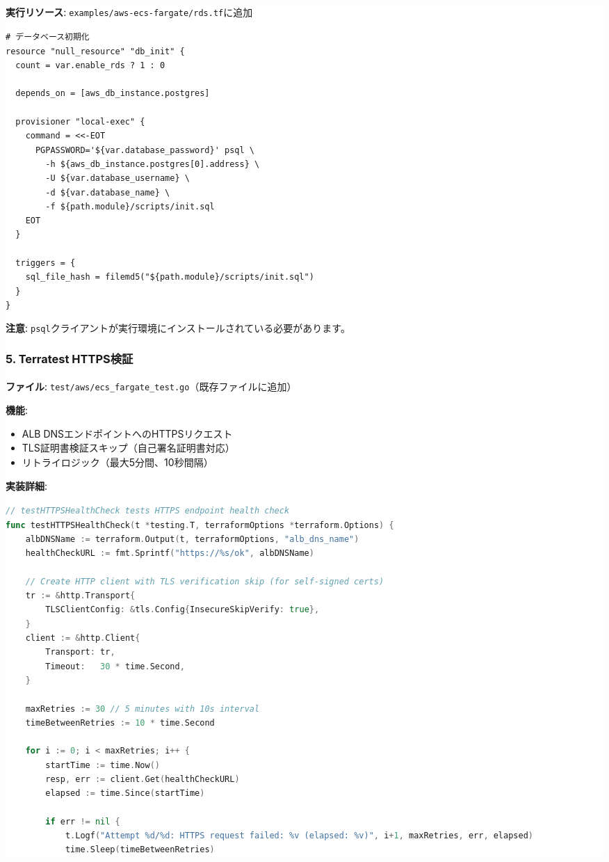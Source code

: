```sql
```

**実行リソース**: `examples/aws-ecs-fargate/rds.tf`に追加

```hcl
# データベース初期化
resource "null_resource" "db_init" {
  count = var.enable_rds ? 1 : 0

  depends_on = [aws_db_instance.postgres]

  provisioner "local-exec" {
    command = <<-EOT
      PGPASSWORD='${var.database_password}' psql \
        -h ${aws_db_instance.postgres[0].address} \
        -U ${var.database_username} \
        -d ${var.database_name} \
        -f ${path.module}/scripts/init.sql
    EOT
  }

  triggers = {
    sql_file_hash = filemd5("${path.module}/scripts/init.sql")
  }
}
```

**注意**: `psql`クライアントが実行環境にインストールされている必要があります。

### 5. Terratest HTTPS検証

**ファイル**: `test/aws/ecs_fargate_test.go`（既存ファイルに追加）

**機能**:
- ALB DNSエンドポイントへのHTTPSリクエスト
- TLS証明書検証スキップ（自己署名証明書対応）
- リトライロジック（最大5分間、10秒間隔）

**実装詳細**:
```go
// testHTTPSHealthCheck tests HTTPS endpoint health check
func testHTTPSHealthCheck(t *testing.T, terraformOptions *terraform.Options) {
	albDNSName := terraform.Output(t, terraformOptions, "alb_dns_name")
	healthCheckURL := fmt.Sprintf("https://%s/ok", albDNSName)

	// Create HTTP client with TLS verification skip (for self-signed certs)
	tr := &http.Transport{
		TLSClientConfig: &tls.Config{InsecureSkipVerify: true},
	}
	client := &http.Client{
		Transport: tr,
		Timeout:   30 * time.Second,
	}

	maxRetries := 30 // 5 minutes with 10s interval
	timeBetweenRetries := 10 * time.Second

	for i := 0; i < maxRetries; i++ {
		startTime := time.Now()
		resp, err := client.Get(healthCheckURL)
		elapsed := time.Since(startTime)

		if err != nil {
			t.Logf("Attempt %d/%d: HTTPS request failed: %v (elapsed: %v)", i+1, maxRetries, err, elapsed)
			time.Sleep(timeBetweenRetries)
```